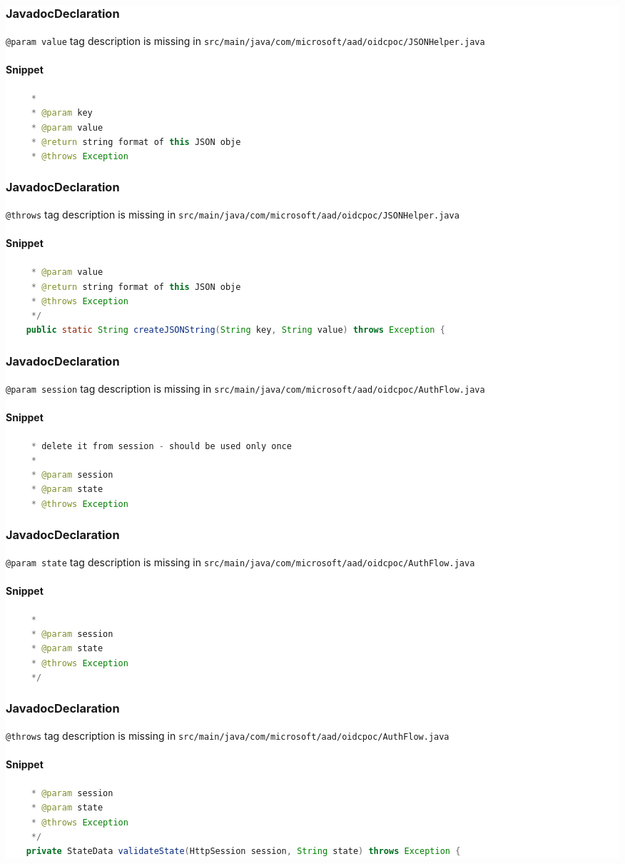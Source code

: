 ### JavadocDeclaration
`@param value` tag description is missing
in `src/main/java/com/microsoft/aad/oidcpoc/JSONHelper.java`
#### Snippet
```java
     * 
     * @param key
     * @param value
     * @return string format of this JSON obje
     * @throws Exception
```

### JavadocDeclaration
`@throws` tag description is missing
in `src/main/java/com/microsoft/aad/oidcpoc/JSONHelper.java`
#### Snippet
```java
     * @param value
     * @return string format of this JSON obje
     * @throws Exception
     */
    public static String createJSONString(String key, String value) throws Exception {
```

### JavadocDeclaration
`@param session` tag description is missing
in `src/main/java/com/microsoft/aad/oidcpoc/AuthFlow.java`
#### Snippet
```java
     * delete it from session - should be used only once
     *
     * @param session
     * @param state
     * @throws Exception
```

### JavadocDeclaration
`@param state` tag description is missing
in `src/main/java/com/microsoft/aad/oidcpoc/AuthFlow.java`
#### Snippet
```java
     *
     * @param session
     * @param state
     * @throws Exception
     */
```

### JavadocDeclaration
`@throws` tag description is missing
in `src/main/java/com/microsoft/aad/oidcpoc/AuthFlow.java`
#### Snippet
```java
     * @param session
     * @param state
     * @throws Exception
     */
    private StateData validateState(HttpSession session, String state) throws Exception {
```
